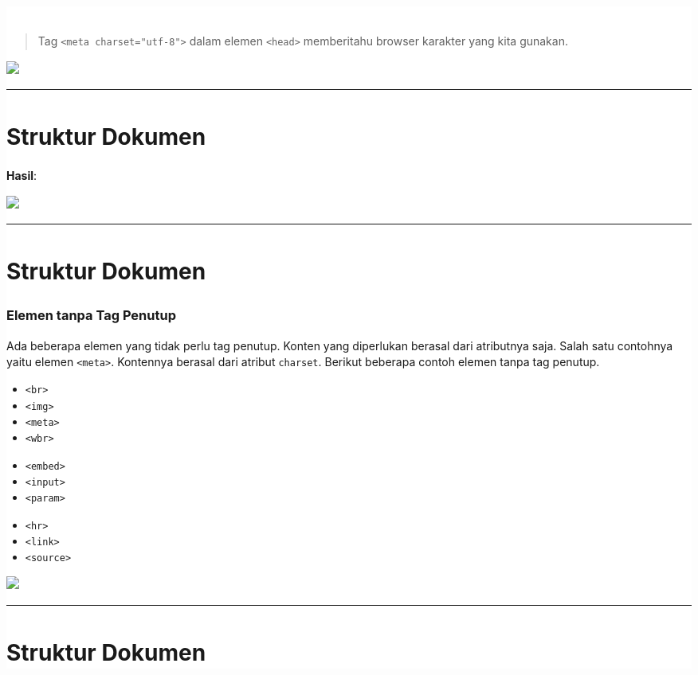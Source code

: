<br>


> Tag `<meta charset="utf-8">` dalam elemen `<head>` memberitahu browser karakter yang kita gunakan.

<img class="logo" src="C:\makersinstitute\slide\assets\makersinstitute-logo.png">

---

<h1 class="judul"> Struktur Dokumen </h1>

**Hasil**:
<object data="C:\makersinstitute\slide\1-html-css\1-halaman-web-pertama\hasil-2\index.html" width="860px" height="140px"> <embed src="C:\makersinstitute\slide\1-html-css\1-halaman-web-pertama\hasil-2\index.html" width="860px" height="140px"> Error: Embedded data could not be displayed. </object>

<img class="logo" src="C:\makersinstitute\slide\assets\makersinstitute-logo.png">

---

<h1 class="judul"> Struktur Dokumen </h1>

### Elemen tanpa Tag Penutup

Ada beberapa elemen yang tidak perlu tag penutup. Konten yang diperlukan berasal dari atributnya saja. Salah satu contohnya yaitu elemen `<meta>`. Kontennya berasal dari atribut `charset`. Berikut beberapa contoh elemen tanpa tag penutup.

<div class="container-1-3">
	<ul>
    	<li><code>&lt;br&gt;</code></li>
        <li><code>&lt;img&gt;</code></li>
        <li><code>&lt;meta&gt;</code></li>
        <li><code>&lt;wbr&gt;</code></li>
    </ul>
</div><div class="container-1-3">
	<ul>
    	<li><code>&lt;embed&gt;</code></li>
        <li><code>&lt;input&gt;</code></li>
        <li><code>&lt;param&gt;</code></li>
    </ul>
</div><div class="container-1-3">
	<ul>
    	<li><code>&lt;hr&gt;</code></li>
        <li><code>&lt;link&gt;</code></li>
        <li><code>&lt;source&gt;</code></li>
    </ul>
</div>

<img class="logo" src="C:\makersinstitute\slide\assets\makersinstitute-logo.png">

---

<h1 class="judul"> Struktur Dokumen </h1>
